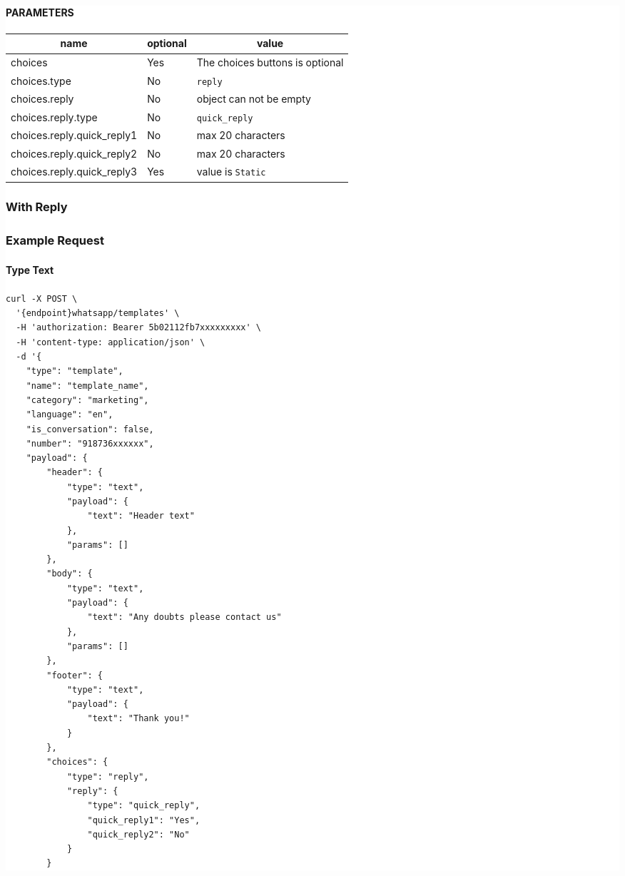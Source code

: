 #### PARAMETERS

| name                       | optional | value                           |
| -------------------------- | -------- | ------------------------------- |
| choices                    | Yes      | The choices buttons is optional |
| choices.type               | No       | `reply`                         |
| choices.reply              | No       | object can not be empty         |
| choices.reply.type         | No       | `quick_reply`                   |
| choices.reply.quick_reply1 | No       | max 20 characters               |
| choices.reply.quick_reply2 | No       | max 20 characters               |
| choices.reply.quick_reply3 | Yes      | value is `Static`               |

### With Reply

### Example Request

#### Type Text

```
curl -X POST \
  '{endpoint}whatsapp/templates' \
  -H 'authorization: Bearer 5b02112fb7xxxxxxxxx' \
  -H 'content-type: application/json' \
  -d '{
    "type": "template",
    "name": "template_name",
    "category": "marketing",
    "language": "en",
    "is_conversation": false,
    "number": "918736xxxxxx",
    "payload": {
        "header": {
            "type": "text",
            "payload": {
                "text": "Header text"
            },
            "params": []
        },
        "body": {
            "type": "text",
            "payload": {
                "text": "Any doubts please contact us"
            },
            "params": []
        },
        "footer": {
            "type": "text",
            "payload": {
                "text": "Thank you!"
            }
        },
        "choices": {
            "type": "reply",
            "reply": {
                "type": "quick_reply",
                "quick_reply1": "Yes",
                "quick_reply2": "No"
            }
        }
```
